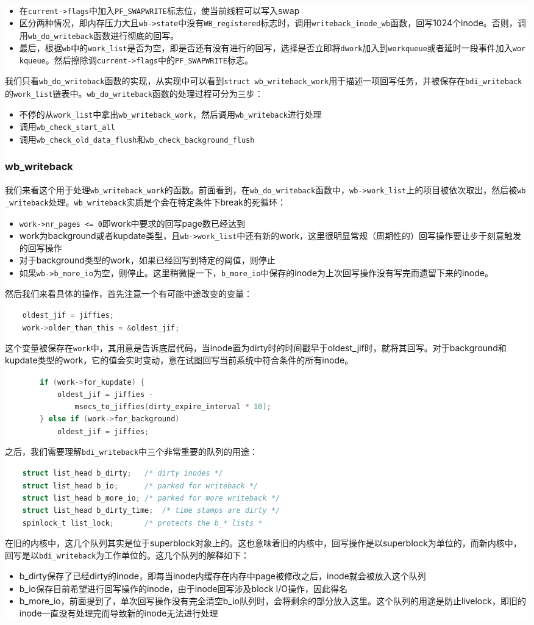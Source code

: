 * 在`current->flags`中加入`PF_SWAPWRITE`标志位，使当前线程可以写入swap
* 区分两种情况，即内存压力大且`wb->state`中没有`WB_registered`标志时，调用`writeback_inode_wb`函数，回写1024个inode。否则，调用`wb_do_writeback`函数进行彻底的回写。
* 最后，根据`wb`中的`work_list`是否为空，即是否还有没有进行的回写，选择是否立即将`dwork`加入到`workqueue`或者延时一段事件加入`workqueue`。然后擦除调`current->flags`中的`PF_SWAPWRITE`标志。

我们只看`wb_do_writeback`函数的实现，从实现中可以看到`struct wb_writeback_work`用于描述一项回写任务，并被保存在`bdi_writeback`的`work_list`链表中。`wb_do_writeback`函数的处理过程可分为三步：

* 不停的从`work_list`中拿出`wb_writeback_work`，然后调用`wb_writeback`进行处理
* 调用`wb_check_start_all`
* 调用`wb_check_old_data_flush`和`wb_check_background_flush`

### wb_writeback

我们来看这个用于处理`wb_writeback_work`的函数。前面看到，在`wb_do_writeback`函数中，`wb->work_list`上的项目被依次取出，然后被`wb_writeback`处理。`wb_writeback`实质是个会在特定条件下break的死循环：

* `work->nr_pages <= 0`即work中要求的回写page数已经达到
* work为background或者kupdate类型，且`wb->work_list`中还有新的work，这里很明显常规（周期性的）回写操作要让步于刻意触发的回写操作
* 对于background类型的work，如果已经回写到特定的阈值，则停止
* 如果`wb->b_more_io`为空，则停止。这里稍微提一下，`b_more_io`中保存的inode为上次回写操作没有写完而遗留下来的inode。

然后我们来看具体的操作，首先注意一个有可能中途改变的变量：

```c
	oldest_jif = jiffies;
	work->older_than_this = &oldest_jif;
```

这个变量被保存在`work`中，其用意是告诉底层代码，当inode置为dirty时的时间戳早于oldest_jif时，就将其回写。对于background和kupdate类型的work，它的值会实时变动，意在试图回写当前系统中符合条件的所有inode。

```c
		if (work->for_kupdate) {
			oldest_jif = jiffies -
				msecs_to_jiffies(dirty_expire_interval * 10);
		} else if (work->for_background)
			oldest_jif = jiffies;
```

之后，我们需要理解`bdi_writeback`中三个非常重要的队列的用途：

```c
	struct list_head b_dirty;	/* dirty inodes */
	struct list_head b_io;		/* parked for writeback */
	struct list_head b_more_io;	/* parked for more writeback */
	struct list_head b_dirty_time;	/* time stamps are dirty */
	spinlock_t list_lock;		/* protects the b_* lists *
```

在旧的内核中，这几个队列其实是位于superblock对象上的。这也意味着旧的内核中，回写操作是以superblock为单位的，而新内核中，回写是以`bdi_writeback`为工作单位的。这几个队列的解释如下：

* b_dirty保存了已经dirty的inode，即每当inode内缓存在内存中page被修改之后，inode就会被放入这个队列
* b_io保存目前希望进行回写操作的inode，由于inode回写涉及block I/O操作，因此得名
* b_more_io，前面提到了，单次回写操作没有完全清空b_io队列时，会将剩余的部分放入这里。这个队列的用途是防止livelock，即旧的inode一直没有处理完而导致新的inode无法进行处理
